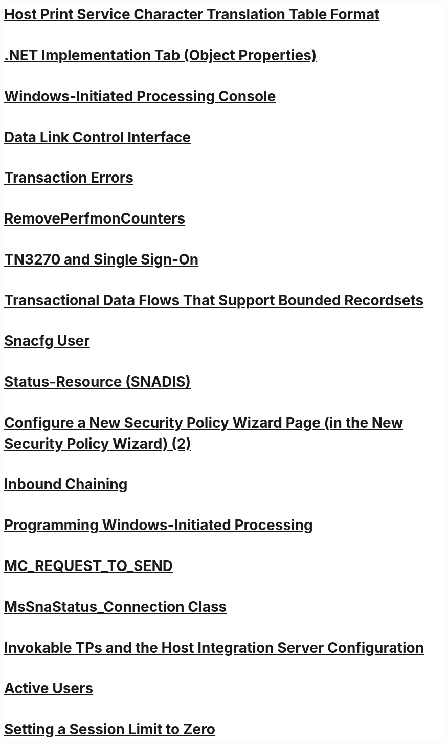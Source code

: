 # [Host Print Service Character Translation Table Format](host-print-service-character-translation-table-format1.md)
# [.NET Implementation Tab (Object Properties)](net-implementation-tab-object-properties-1.md)
# [Windows-Initiated Processing Console](windows-initiated-processing-console1.md)
# [Data Link Control Interface](data-link-control-interface1.md)
# [Transaction Errors](transaction-errors.md)
# [RemovePerfmonCounters](removeperfmoncounters1.md)
# [TN3270 and Single Sign-On](tn3270-and-single-sign-on1.md)
# [Transactional Data Flows That Support Bounded Recordsets](transactional-data-flows-that-support-bounded-recordsets1.md)
# [Snacfg User](snacfg-user1.md)
# [Status-Resource (SNADIS)](status-resource-snadis-1.md)
# [Configure a New Security Policy Wizard Page (in the New Security Policy Wizard) (2)](e52c0ef7-7215-4726-ae80-cc1472029e6a.md)
# [Inbound Chaining](inbound-chaining1.md)
# [Programming Windows-Initiated Processing](programming-windows-initiated-processing1.md)
# [MC_REQUEST_TO_SEND](mc-request-to-send1.md)
# [MsSnaStatus_Connection Class](mssnastatus-connection-class1.md)
# [Invokable TPs and the Host Integration Server Configuration](invokable-tps-and-the-host-integration-server-configuration1.md)
# [Active Users](active-users2.md)
# [Setting a Session Limit to Zero](setting-a-session-limit-to-zero1.md)